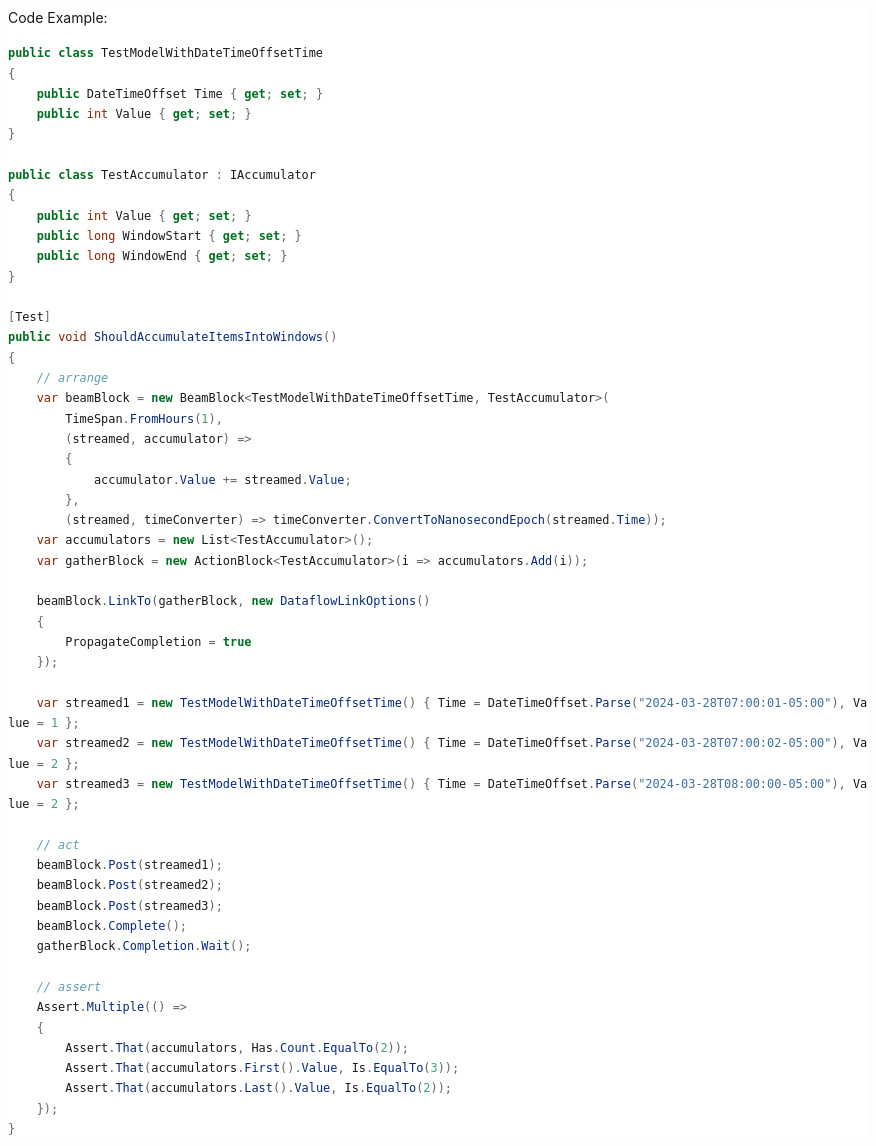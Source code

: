 Code Example:
```csharp
public class TestModelWithDateTimeOffsetTime
{
    public DateTimeOffset Time { get; set; }
    public int Value { get; set; }
}

public class TestAccumulator : IAccumulator
{
    public int Value { get; set; }
    public long WindowStart { get; set; }
    public long WindowEnd { get; set; }
}

[Test]
public void ShouldAccumulateItemsIntoWindows()
{
    // arrange
    var beamBlock = new BeamBlock<TestModelWithDateTimeOffsetTime, TestAccumulator>(
        TimeSpan.FromHours(1),
        (streamed, accumulator) =>
        {
            accumulator.Value += streamed.Value;
        },
        (streamed, timeConverter) => timeConverter.ConvertToNanosecondEpoch(streamed.Time));
    var accumulators = new List<TestAccumulator>();
    var gatherBlock = new ActionBlock<TestAccumulator>(i => accumulators.Add(i));

    beamBlock.LinkTo(gatherBlock, new DataflowLinkOptions()
    {
        PropagateCompletion = true
    });

    var streamed1 = new TestModelWithDateTimeOffsetTime() { Time = DateTimeOffset.Parse("2024-03-28T07:00:01-05:00"), Value = 1 };
    var streamed2 = new TestModelWithDateTimeOffsetTime() { Time = DateTimeOffset.Parse("2024-03-28T07:00:02-05:00"), Value = 2 };
    var streamed3 = new TestModelWithDateTimeOffsetTime() { Time = DateTimeOffset.Parse("2024-03-28T08:00:00-05:00"), Value = 2 };

    // act
    beamBlock.Post(streamed1);
    beamBlock.Post(streamed2);
    beamBlock.Post(streamed3);
    beamBlock.Complete();
    gatherBlock.Completion.Wait();

    // assert
    Assert.Multiple(() =>
    {
        Assert.That(accumulators, Has.Count.EqualTo(2));
        Assert.That(accumulators.First().Value, Is.EqualTo(3));
        Assert.That(accumulators.Last().Value, Is.EqualTo(2));
    });
}
```
